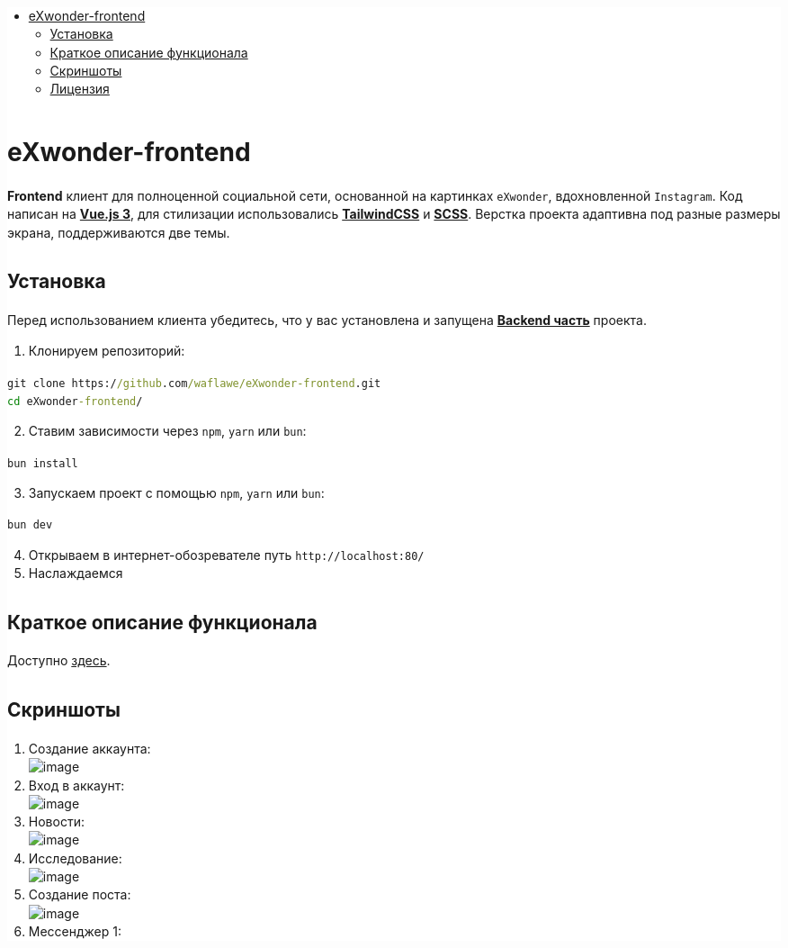 - [eXwonder-frontend](#exwonder-frontend)
  - [Установка](#installation)
  - [Краткое описание функционала](#description)
  - [Скриншоты](#screenshots)
  - [Лицензия](#license)

<a name="exwonder-frontend"></a>

# eXwonder-frontend

__Frontend__ клиент для полноценной социальной сети, основанной на картинках `eXwonder`, вдохновленной `Instagram`. 
Код написан на __[Vue.js 3](https://vuejs.org/)__, для стилизации использовались __[TailwindCSS](https://tailwindcss.com/)__ и __[SCSS](https://sass-lang.com/)__. 
Верстка проекта адаптивна под разные размеры экрана, поддерживаются две темы.

<a name="installation"></a>

## Установка

Перед использованием клиента убедитесь, что у вас установлена и запущена __[Backend часть](https://github.com/waflawe/eXwonder-backend/)__ проекта.

1. Клонируем репозиторий:

```cmd
git clone https://github.com/waflawe/eXwonder-frontend.git
cd eXwonder-frontend/
```

2. Ставим зависимости через `npm`, `yarn` или `bun`:

```cmd
bun install
```

3. Запускаем проект с помощью `npm`, `yarn` или `bun`:

```cmd
bun dev
```

4. Открываем в интернет-обозревателе путь `http://localhost:80/`
5. Наслаждаемся
<a name="description"></a>

## Краткое описание функционала

Доступно [здесь](https://github.com/waflawe/eXwonder-backend/blob/main/README.md).

<a name="screenshots"></a>

## Скриншоты

1. Создание аккаунта:<br>
   <img alt="image" height="356" src=".githubscreenshots/singup.png" width="700"/>
2. Вход в аккаунт:<br>
   <img alt="image" height="356" src=".githubscreenshots/login.png" width="700"/>
3. Новости:<br>
   <img alt="image" height="356" src=".githubscreenshots/feed.png" width="700"/>
4. Исследование:<br>
   <img alt="image" height="356" src=".githubscreenshots/explore.png" width="700"/>
5. Создание поста:<br>
   <img alt="image" height="356" src=".githubscreenshots/new-post.png" width="700"/>
6. Мессенджер 1:<br>